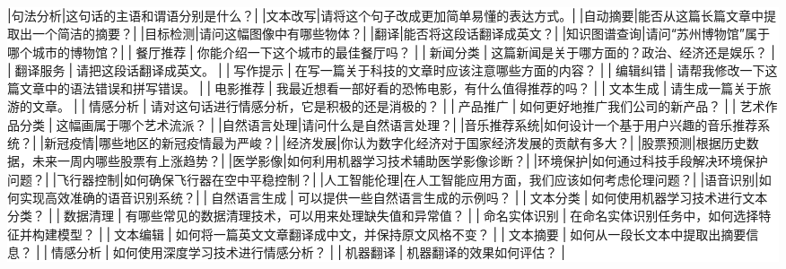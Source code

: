 |句法分析|这句话的主语和谓语分别是什么？|
|文本改写|请将这个句子改成更加简单易懂的表达方式。|
|自动摘要|能否从这篇长篇文章中提取出一个简洁的摘要？|
|目标检测|请问这幅图像中有哪些物体？|
|翻译|能否将这段话翻译成英文？|
|知识图谱查询|请问“苏州博物馆”属于哪个城市的博物馆？|
| 餐厅推荐           | 你能介绍一下这个城市的最佳餐厅吗？                                                                                            |
| 新闻分类           | 这篇新闻是关于哪方面的？政治、经济还是娱乐？                                                                                |
| 翻译服务           | 请把这段话翻译成英文。                                                                                                     |
| 写作提示           | 在写一篇关于科技的文章时应该注意哪些方面的内容？                                                                              |
| 编辑纠错           | 请帮我修改一下这篇文章中的语法错误和拼写错误。                                                                                |
| 电影推荐           | 我最近想看一部好看的恐怖电影，有什么值得推荐的吗？                                                                            |
| 文本生成           | 请生成一篇关于旅游的文章。                                                                                                 |
| 情感分析           | 请对这句话进行情感分析，它是积极的还是消极的？                                                                              |
| 产品推广           | 如何更好地推广我们公司的新产品？                                                                                           |
| 艺术作品分类       | 这幅画属于哪个艺术流派？                                                                                                   |
|自然语言处理|请问什么是自然语言处理？|
|音乐推荐系统|如何设计一个基于用户兴趣的音乐推荐系统？|
|新冠疫情|哪些地区的新冠疫情最为严峻？|
|经济发展|你认为数字化经济对于国家经济发展的贡献有多大？|
|股票预测|根据历史数据，未来一周内哪些股票有上涨趋势？|
|医学影像|如何利用机器学习技术辅助医学影像诊断？|
|环境保护|如何通过科技手段解决环境保护问题？|
|飞行器控制|如何确保飞行器在空中平稳控制？|
|人工智能伦理|在人工智能应用方面，我们应该如何考虑伦理问题？|
|语音识别|如何实现高效准确的语音识别系统？|
| 自然语言生成       | 可以提供一些自然语言生成的示例吗？                                                                                                                                                                                                                                                                                                                                                                                                                                                                                                                |
| 文本分类           | 如何使用机器学习技术进行文本分类？                                                                                                                                                                                                                                                                                                                                                                                                                                                                                                                |
| 数据清理           | 有哪些常见的数据清理技术，可以用来处理缺失值和异常值？                                                                                                                                                                                                                                                                                                                                                                                                                                                                                        |
| 命名实体识别     | 在命名实体识别任务中，如何选择特征并构建模型？                                                                                                                                                                                                                                                                                                                                                                                                                                                                                                  |
| 文本编辑           | 如何将一篇英文文章翻译成中文，并保持原文风格不变？                                                                                                                                                                                                                                                                                                                                                                                                                                                                                            |
| 文本摘要           | 如何从一段长文本中提取出摘要信息？                                                                                                                                                                                                                                                                                                                                                                                                                                                                                                              |
| 情感分析           | 如何使用深度学习技术进行情感分析？                                                                                                                                                                                                                                                                                                                                                                                                                                                                                                              |
| 机器翻译           | 机器翻译的效果如何评估？                                                                                                                                                                                                                                                                                                                                                                                                                                                                                                                        |